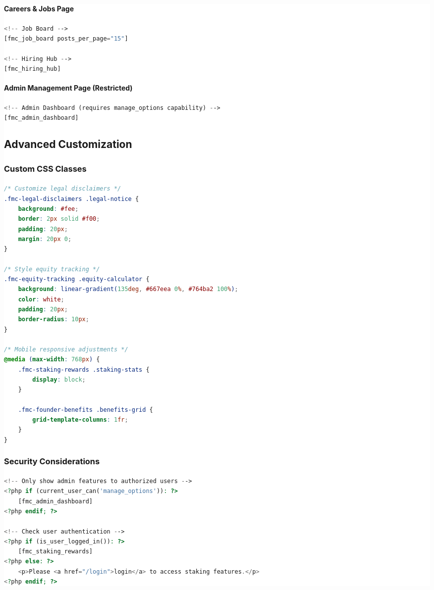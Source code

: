 #### Careers & Jobs Page
```php
<!-- Job Board -->
[fmc_job_board posts_per_page="15"]

<!-- Hiring Hub -->
[fmc_hiring_hub]
```

#### Admin Management Page (Restricted)
```php
<!-- Admin Dashboard (requires manage_options capability) -->
[fmc_admin_dashboard]
```

## Advanced Customization

### Custom CSS Classes
```css
/* Customize legal disclaimers */
.fmc-legal-disclaimers .legal-notice {
    background: #fee;
    border: 2px solid #f00;
    padding: 20px;
    margin: 20px 0;
}

/* Style equity tracking */
.fmc-equity-tracking .equity-calculator {
    background: linear-gradient(135deg, #667eea 0%, #764ba2 100%);
    color: white;
    padding: 20px;
    border-radius: 10px;
}

/* Mobile responsive adjustments */
@media (max-width: 768px) {
    .fmc-staking-rewards .staking-stats {
        display: block;
    }
    
    .fmc-founder-benefits .benefits-grid {
        grid-template-columns: 1fr;
    }
}
```

### Security Considerations
```php
<!-- Only show admin features to authorized users -->
<?php if (current_user_can('manage_options')): ?>
    [fmc_admin_dashboard]
<?php endif; ?>

<!-- Check user authentication -->
<?php if (is_user_logged_in()): ?>
    [fmc_staking_rewards]
<?php else: ?>
    <p>Please <a href="/login">login</a> to access staking features.</p>
<?php endif; ?>
```
